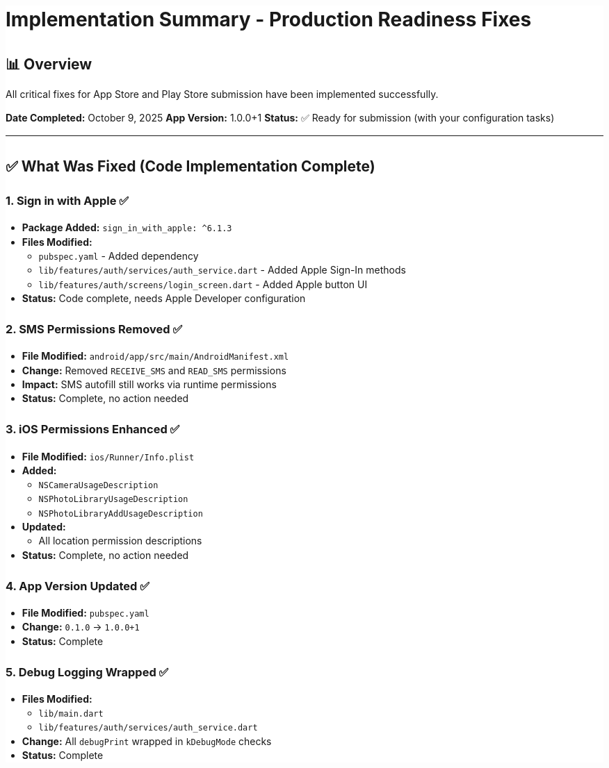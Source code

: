 # Implementation Summary - Production Readiness Fixes

## 📊 Overview

All critical fixes for App Store and Play Store submission have been implemented successfully.

**Date Completed:** October 9, 2025
**App Version:** 1.0.0+1
**Status:** ✅ Ready for submission (with your configuration tasks)

---

## ✅ What Was Fixed (Code Implementation Complete)

### 1. **Sign in with Apple** ✅
- **Package Added:** `sign_in_with_apple: ^6.1.3`
- **Files Modified:**
  - `pubspec.yaml` - Added dependency
  - `lib/features/auth/services/auth_service.dart` - Added Apple Sign-In methods
  - `lib/features/auth/screens/login_screen.dart` - Added Apple button UI
- **Status:** Code complete, needs Apple Developer configuration

### 2. **SMS Permissions Removed** ✅
- **File Modified:** `android/app/src/main/AndroidManifest.xml`
- **Change:** Removed `RECEIVE_SMS` and `READ_SMS` permissions
- **Impact:** SMS autofill still works via runtime permissions
- **Status:** Complete, no action needed

### 3. **iOS Permissions Enhanced** ✅
- **File Modified:** `ios/Runner/Info.plist`
- **Added:**
  - `NSCameraUsageDescription`
  - `NSPhotoLibraryUsageDescription`
  - `NSPhotoLibraryAddUsageDescription`
- **Updated:**
  - All location permission descriptions
- **Status:** Complete, no action needed

### 4. **App Version Updated** ✅
- **File Modified:** `pubspec.yaml`
- **Change:** `0.1.0` → `1.0.0+1`
- **Status:** Complete

### 5. **Debug Logging Wrapped** ✅
- **Files Modified:**
  - `lib/main.dart`
  - `lib/features/auth/services/auth_service.dart`
- **Change:** All `debugPrint` wrapped in `kDebugMode` checks
- **Status:** Complete
